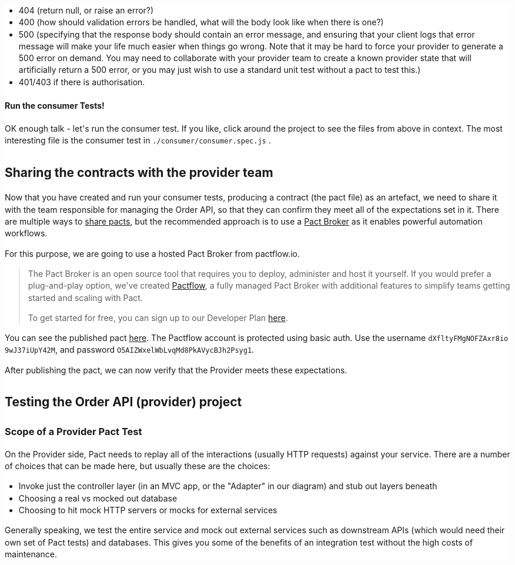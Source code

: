 * 404 \(return null, or raise an error?\)
* 400 \(how should validation errors be handled, what will the body look like when there is one?\)
* 500 \(specifying that the response body should contain an error message, and ensuring that your client logs that error message will make your life much easier when things go wrong. Note that it may be hard to force your provider to generate a 500 error on demand. You may need to collaborate with your provider team to create a known provider state that will artificially return a 500 error, or you may just wish to use a standard unit test without a pact to test this.\)
* 401/403 if there is authorisation.

#### **Run the consumer Tests!**

OK enough talk - let's run the consumer test. If you like, click around the project to see the files from above in context. The most interesting file is the consumer test in `./consumer/consumer.spec.js` .

## Sharing the contracts with the provider team

Now that you have created and run your consumer tests, producing a contract \(the pact file\) as an artefact, we need to share it with the team responsible for managing the Order API, so that they can confirm they meet all of the expectations set in it. There are multiple ways to [share pacts](getting_started/sharing_pacts.md), but the recommended approach is to use a [Pact Broker](pact_broker/) as it enables powerful automation workflows.

For this purpose, we are going to use a hosted Pact Broker from pactflow.io.

> The Pact Broker is an open source tool that requires you to deploy, administer and host it yourself. If you would prefer a plug-and-play option, we've created [Pactflow](https://pactflow.io/?utm_source=ossdocs&utm_campaign=five_minute_guide), a fully managed Pact Broker with additional features to simplify teams getting started and scaling with Pact.
>
> To get started for free, you can sign up to our Developer Plan [here](https://pactflow.io/pricing/?utm_source=ossdocs&utm_campaign=five_minute_guide_dev_plan).



You can see the published pact [here](https://test.pactflow.io/pacts/provider/GettingStartedOrderApi/consumer/GettingStartedOrderWeb/latest). The Pactflow account is protected using basic auth. Use the username `dXfltyFMgNOFZAxr8io9wJ37iUpY42M`, and password `O5AIZWxelWbLvqMd8PkAVycBJh2Psyg1`.

After publishing the pact, we can now verify that the Provider meets these expectations.

## Testing the Order API \(provider\) project

### Scope of a Provider Pact Test

On the Provider side, Pact needs to replay all of the interactions \(usually HTTP requests\) against your service. There are a number of choices that can be made here, but usually these are the choices:

* Invoke just the controller layer \(in an MVC app, or the "Adapter" in our diagram\) and stub out layers beneath
* Choosing a real vs mocked out database
* Choosing to hit mock HTTP servers or mocks for external services

Generally speaking, we test the entire service and mock out external services such as downstream APIs \(which would need their own set of Pact tests\) and databases. This gives you some of the benefits of an integration test without the high costs of maintenance.
